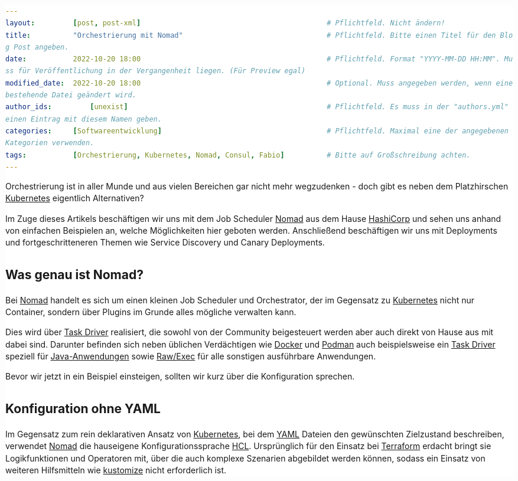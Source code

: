 ```yaml
---
layout:			[post, post-xml]											# Pflichtfeld. Nicht ändern!
title:			"Orchestrierung mit Nomad"                                  # Pflichtfeld. Bitte einen Titel für den Blog Post angeben.
date:			2022-10-20 18:00											# Pflichtfeld. Format "YYYY-MM-DD HH:MM". Muss für Veröffentlichung in der Vergangenheit liegen. (Für Preview egal)
modified_date: 	2022-10-20 18:00											# Optional. Muss angegeben werden, wenn eine bestehende Datei geändert wird.
author_ids:			[unexist]								                # Pflichtfeld. Es muss in der "authors.yml" einen Eintrag mit diesem Namen geben.
categories: 	[Softwareentwicklung]										# Pflichtfeld. Maximal eine der angegebenen Kategorien verwenden.
tags:			[Orchestrierung, Kubernetes, Nomad, Consul, Fabio]	        # Bitte auf Großschreibung achten.
---
```


Orchestrierung ist in aller Munde und aus vielen Bereichen gar nicht mehr wegzudenken - doch gibt es
neben dem Platzhirschen [Kubernetes][29] eigentlich Alternativen?

Im Zuge dieses Artikels beschäftigen wir uns mit dem Job Scheduler [Nomad][35] aus dem Hause
[HashiCorp][15] und sehen uns anhand von einfachen Beispielen an, welche Möglichkeiten hier geboten
werden.
Anschließend beschäftigen wir uns mit Deployments und fortgeschritteneren Themen wie Service
Discovery und Canary Deployments.

## Was genau ist Nomad?

 Bei [Nomad][35] handelt es sich um einen kleinen Job Scheduler und Orchestrator, der im Gegensatz zu
 [Kubernetes][29] nicht nur Container, sondern über Plugins im Grunde alles mögliche verwalten kann.

Dies wird über [Task Driver][54] realisiert, die sowohl von der Community beigesteuert werden aber
auch direkt von Hause aus mit dabei sind.
Darunter befinden sich neben üblichen Verdächtigen wie [Docker][11] und [Podman][39] auch
beispielsweise ein [Task Driver][54] speziell für [Java-Anwendungen][21] sowie [Raw/Exec][43] für alle
sonstigen ausführbare Anwendungen.

Bevor wir jetzt in ein Beispiel einsteigen, sollten wir kurz über die Konfiguration sprechen.

## Konfiguration ohne YAML

Im Gegensatz zum rein deklarativen Ansatz von [Kubernetes][29], bei dem [YAML][59] Dateien den
gewünschten Zielzustand beschreiben, verwendet [Nomad][35] die hauseigene Konfigurationssprache
[HCL][16].
Ursprünglich für den Einsatz bei [Terraform][56] erdacht bringt sie Logikfunktionen und Operatoren
mit, über die auch komplexe Szenarien abgebildet werden können, sodass ein Einsatz von weiteren
Hilfsmitteln wie [kustomize][30] nicht erforderlich ist.


[1]: https://www.nomadproject.io/docs/concepts/scheduling/scheduling
[2]: https://www.nomadproject.io/docs/job-specification/artifact#artifact-stanza=
[3]: https://en.wikipedia.org/wiki/Batch_processing
[4]: https://martinfowler.com/bliki/CanaryRelease.html
[5]: https://www.nomadproject.io/docs/job-specification/check#check-stanza=
[6]: https://en.wikipedia.org/wiki/Command-line_interface
[7]: https://en.wikipedia.org/wiki/Command-line_interface
[8]: https://www.consul.io/
[9]: https://curl.se/
[10]: https://developer.hashicorp.com/nomad/docs/concepts/architecture
[11]: https://www.nomadproject.io/docs/drivers/docker
[12]: https://www.nomadproject.io/docs/job-specification/network#dynamic-ports=
[13]: https://developer.hashicorp.com/nomad/docs/concepts/scheduling/scheduling
[14]: https://fabiolb.net/
[15]: https://www.hashicorp.com/
[16]: https://github.com/hashicorp/hcl
[17]: https://microservices.io/patterns/observability/health-check-api.html
[18]: https://helm.se
[19]: https://blog.unexist.dev/redoc/
[20]: https://en.wikipedia.org/wiki/List_of_HTTP_header_fields
[21]: https://www.nomadproject.io/docs/drivers/java
[22]: https://www.nomadproject.io/api-docs/jobs
[23]: https://www.nomadproject.io/docs/job-specification/resources
[24]: https://www.nomadproject.io/docs/job-specification/resources
[25]: https://www.nomadproject.io/docs/job-specification/job
[26]: https://www.nomadproject.io/docs/job-specification/job
[27]: https://www.json.org/json-en.html
[28]: https://en.wikipedia.org/wiki/Java_virtual_machine
[29]: https://kubernetes.io/
[30]: https://kustomize.io/
[31]: https://developer.hashicorp.com/nomad/docs/job-specification
[32]: https://en.wikipedia.org/wiki/Load_balancing_(computing)
[33]: https://developer.hashicorp.com/nomad/docs/runtime/interpolation
[34]: https://learn.hashicorp.com/tutorials/nomad/nomad-pack-intro
[35]: https://www.nomadproject.io
[36]: https://learn.hashicorp.com/tutorials/nomad/get-started-intro
[37]: https://github.com/hashicorp/hcl/blob/main/hclsyntax/spec.md
[38]: https://www.openapis.org/
[39]: https://developer.hashicorp.com/nomad/plugins/drivers/podman
[40]: https://kubernetes.io/docs/concepts/workloads/pods/
[41]: https://quarkus.io
[42]: https://fabiolb.net/quickstart/
[43]: https://www.nomadproject.io/docs/drivers/raw_exec
[44]: https://developer.hashicorp.com/nomad/docs/job-specification/resources
[45]: https://en.wikipedia.org/wiki/Representational_state_transfer
[46]: https://en.wikipedia.org/wiki/Rolling_release
[47]: https://en.wikipedia.org/wiki/Round-robin_scheduling
[48]: https://en.wikipedia.org/wiki/Service_discovery
[49]: https://developer.hashicorp.com/consul/docs/discovery/services
[50]: https://developer.hashicorp.com/consul/docs/discovery/services
[51]: https://www.nomadproject.io/docs/job-specification/service
[52]: https://en.wikipedia.org/wiki/Stanza
[53]: https://developer.hashicorp.com/consul/docs/discovery/services
[54]: https://www.nomadproject.io/docs/internals/plugins/task-drivers
[55]: https://www.nomadproject.io/docs/job-specification/group
[56]: https://terraform.io
[57]: https://en.wikipedia.org/wiki/Environment_variable
[58]: https://www.nomadproject.io/docs/job-specification/update
[59]: https://yaml.org/
